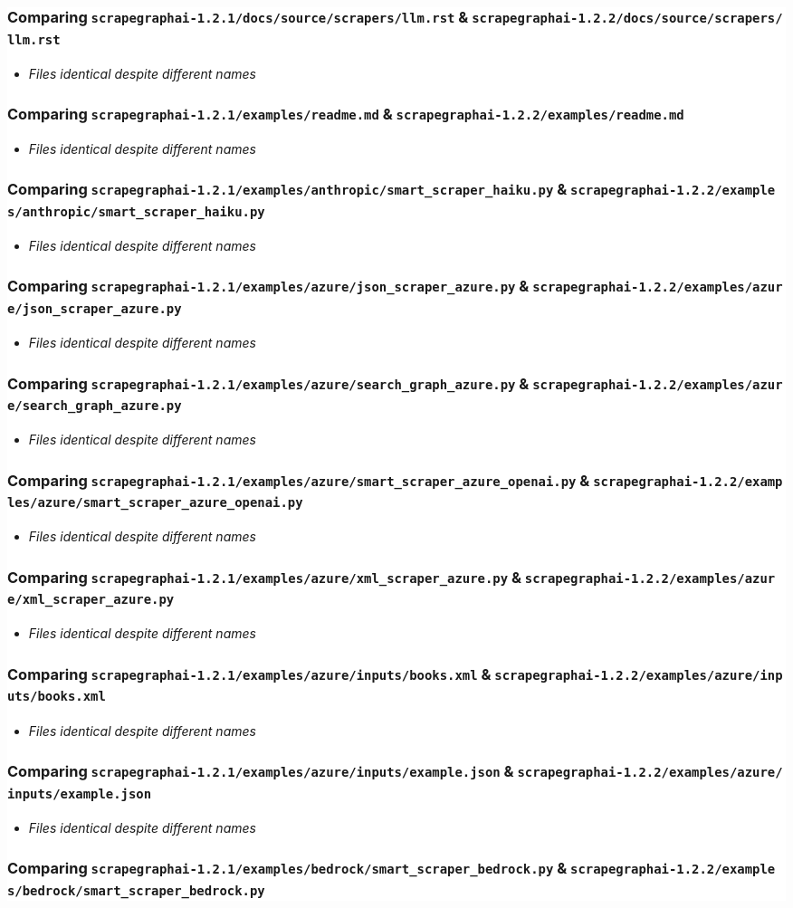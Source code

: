 ### Comparing `scrapegraphai-1.2.1/docs/source/scrapers/llm.rst` & `scrapegraphai-1.2.2/docs/source/scrapers/llm.rst`

 * *Files identical despite different names*

### Comparing `scrapegraphai-1.2.1/examples/readme.md` & `scrapegraphai-1.2.2/examples/readme.md`

 * *Files identical despite different names*

### Comparing `scrapegraphai-1.2.1/examples/anthropic/smart_scraper_haiku.py` & `scrapegraphai-1.2.2/examples/anthropic/smart_scraper_haiku.py`

 * *Files identical despite different names*

### Comparing `scrapegraphai-1.2.1/examples/azure/json_scraper_azure.py` & `scrapegraphai-1.2.2/examples/azure/json_scraper_azure.py`

 * *Files identical despite different names*

### Comparing `scrapegraphai-1.2.1/examples/azure/search_graph_azure.py` & `scrapegraphai-1.2.2/examples/azure/search_graph_azure.py`

 * *Files identical despite different names*

### Comparing `scrapegraphai-1.2.1/examples/azure/smart_scraper_azure_openai.py` & `scrapegraphai-1.2.2/examples/azure/smart_scraper_azure_openai.py`

 * *Files identical despite different names*

### Comparing `scrapegraphai-1.2.1/examples/azure/xml_scraper_azure.py` & `scrapegraphai-1.2.2/examples/azure/xml_scraper_azure.py`

 * *Files identical despite different names*

### Comparing `scrapegraphai-1.2.1/examples/azure/inputs/books.xml` & `scrapegraphai-1.2.2/examples/azure/inputs/books.xml`

 * *Files identical despite different names*

### Comparing `scrapegraphai-1.2.1/examples/azure/inputs/example.json` & `scrapegraphai-1.2.2/examples/azure/inputs/example.json`

 * *Files identical despite different names*

### Comparing `scrapegraphai-1.2.1/examples/bedrock/smart_scraper_bedrock.py` & `scrapegraphai-1.2.2/examples/bedrock/smart_scraper_bedrock.py`
